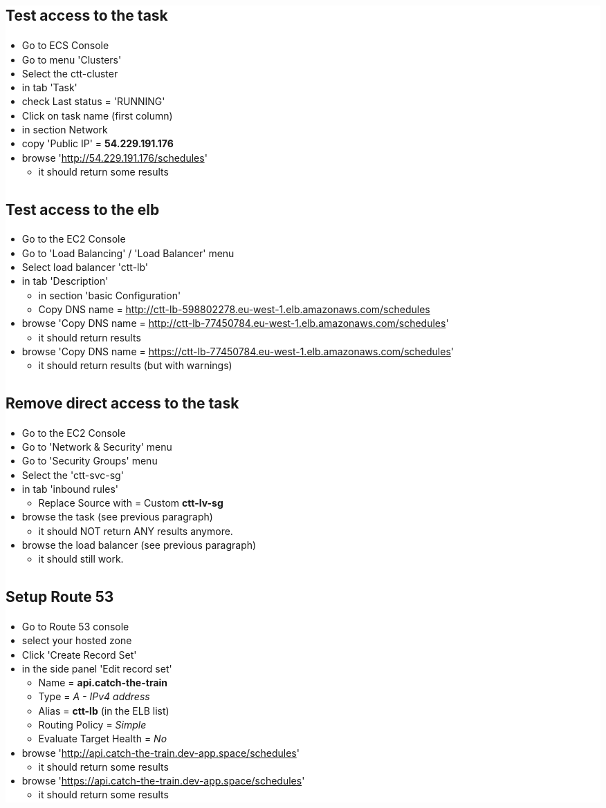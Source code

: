 ## Test access to the task

- Go to ECS Console
- Go to menu 'Clusters'
- Select the ctt-cluster
- in tab 'Task'
- check Last status = 'RUNNING'
- Click on task name (first column)
- in section Network
- copy 'Public IP' = **54.229.191.176**
- browse 'http://54.229.191.176/schedules'
  - it should return some results

## Test access to the elb

- Go to the EC2 Console
- Go to 'Load Balancing' / 'Load Balancer' menu
- Select load balancer 'ctt-lb'
- in tab 'Description'
  - in section 'basic Configuration'
  - Copy DNS name = http://ctt-lb-598802278.eu-west-1.elb.amazonaws.com/schedules
- browse 'Copy DNS name = http://ctt-lb-77450784.eu-west-1.elb.amazonaws.com/schedules'
  - it should return results
- browse 'Copy DNS name = https://ctt-lb-77450784.eu-west-1.elb.amazonaws.com/schedules'
  - it should return results (but with warnings)

## Remove direct access to the task

- Go to the EC2 Console
- Go to 'Network & Security' menu
- Go to 'Security Groups' menu
- Select the 'ctt-svc-sg'
- in tab 'inbound rules'
  - Replace Source with = Custom **ctt-lv-sg**
- browse the task (see previous paragraph)
  - it should NOT return ANY results anymore.
- browse the load balancer (see previous paragraph)
  - it should still work.

## Setup Route 53

- Go to Route 53 console
- select your hosted zone
- Click 'Create Record Set'
- in the side panel 'Edit record set'
  - Name = **api.catch-the-train**
  - Type = _A - IPv4 address_
  - Alias = **ctt-lb** (in the ELB list)
  - Routing Policy = _Simple_
  - Evaluate Target Health = _No_
- browse 'http://api.catch-the-train.dev-app.space/schedules'
  - it should return some results
- browse 'https://api.catch-the-train.dev-app.space/schedules'
  - it should return some results
